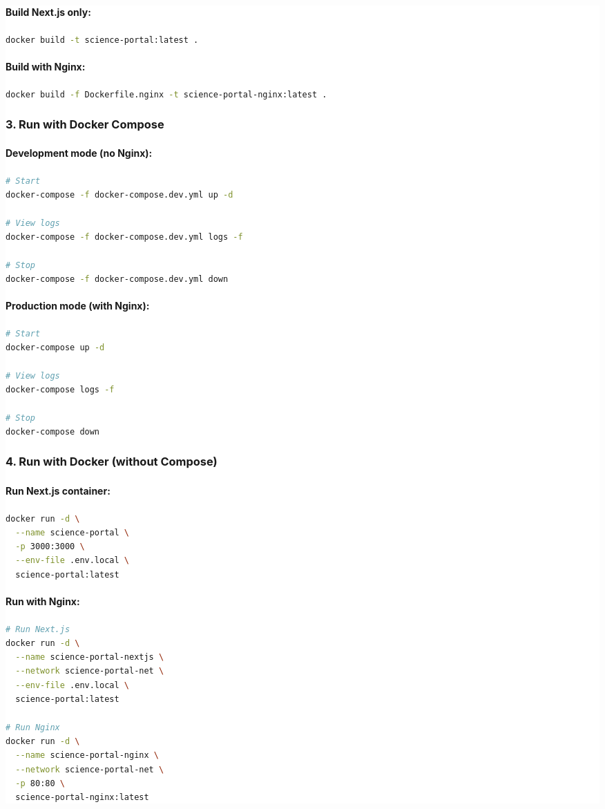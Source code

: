 #### Build Next.js only:
```bash
docker build -t science-portal:latest .
```

#### Build with Nginx:
```bash
docker build -f Dockerfile.nginx -t science-portal-nginx:latest .
```

### 3. Run with Docker Compose

#### Development mode (no Nginx):
```bash
# Start
docker-compose -f docker-compose.dev.yml up -d

# View logs
docker-compose -f docker-compose.dev.yml logs -f

# Stop
docker-compose -f docker-compose.dev.yml down
```

#### Production mode (with Nginx):
```bash
# Start
docker-compose up -d

# View logs
docker-compose logs -f

# Stop
docker-compose down
```

### 4. Run with Docker (without Compose)

#### Run Next.js container:
```bash
docker run -d \
  --name science-portal \
  -p 3000:3000 \
  --env-file .env.local \
  science-portal:latest
```

#### Run with Nginx:
```bash
# Run Next.js
docker run -d \
  --name science-portal-nextjs \
  --network science-portal-net \
  --env-file .env.local \
  science-portal:latest

# Run Nginx
docker run -d \
  --name science-portal-nginx \
  --network science-portal-net \
  -p 80:80 \
  science-portal-nginx:latest
```
